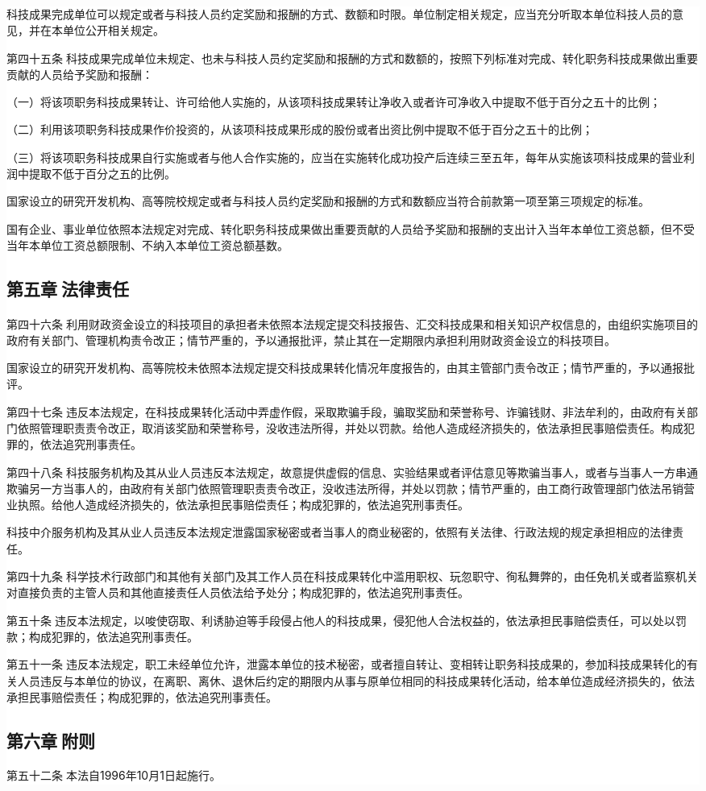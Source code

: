 科技成果完成单位可以规定或者与科技人员约定奖励和报酬的方式、数额和时限。单位制定相关规定，应当充分听取本单位科技人员的意见，并在本单位公开相关规定。

第四十五条 科技成果完成单位未规定、也未与科技人员约定奖励和报酬的方式和数额的，按照下列标准对完成、转化职务科技成果做出重要贡献的人员给予奖励和报酬：

（一）将该项职务科技成果转让、许可给他人实施的，从该项科技成果转让净收入或者许可净收入中提取不低于百分之五十的比例；

（二）利用该项职务科技成果作价投资的，从该项科技成果形成的股份或者出资比例中提取不低于百分之五十的比例；

（三）将该项职务科技成果自行实施或者与他人合作实施的，应当在实施转化成功投产后连续三至五年，每年从实施该项科技成果的营业利润中提取不低于百分之五的比例。

国家设立的研究开发机构、高等院校规定或者与科技人员约定奖励和报酬的方式和数额应当符合前款第一项至第三项规定的标准。

国有企业、事业单位依照本法规定对完成、转化职务科技成果做出重要贡献的人员给予奖励和报酬的支出计入当年本单位工资总额，但不受当年本单位工资总额限制、不纳入本单位工资总额基数。

## 第五章 法律责任

第四十六条 利用财政资金设立的科技项目的承担者未依照本法规定提交科技报告、汇交科技成果和相关知识产权信息的，由组织实施项目的政府有关部门、管理机构责令改正；情节严重的，予以通报批评，禁止其在一定期限内承担利用财政资金设立的科技项目。

国家设立的研究开发机构、高等院校未依照本法规定提交科技成果转化情况年度报告的，由其主管部门责令改正；情节严重的，予以通报批评。

第四十七条 违反本法规定，在科技成果转化活动中弄虚作假，采取欺骗手段，骗取奖励和荣誉称号、诈骗钱财、非法牟利的，由政府有关部门依照管理职责责令改正，取消该奖励和荣誉称号，没收违法所得，并处以罚款。给他人造成经济损失的，依法承担民事赔偿责任。构成犯罪的，依法追究刑事责任。

第四十八条 科技服务机构及其从业人员违反本法规定，故意提供虚假的信息、实验结果或者评估意见等欺骗当事人，或者与当事人一方串通欺骗另一方当事人的，由政府有关部门依照管理职责责令改正，没收违法所得，并处以罚款；情节严重的，由工商行政管理部门依法吊销营业执照。给他人造成经济损失的，依法承担民事赔偿责任；构成犯罪的，依法追究刑事责任。

科技中介服务机构及其从业人员违反本法规定泄露国家秘密或者当事人的商业秘密的，依照有关法律、行政法规的规定承担相应的法律责任。

第四十九条 科学技术行政部门和其他有关部门及其工作人员在科技成果转化中滥用职权、玩忽职守、徇私舞弊的，由任免机关或者监察机关对直接负责的主管人员和其他直接责任人员依法给予处分；构成犯罪的，依法追究刑事责任。

第五十条 违反本法规定，以唆使窃取、利诱胁迫等手段侵占他人的科技成果，侵犯他人合法权益的，依法承担民事赔偿责任，可以处以罚款；构成犯罪的，依法追究刑事责任。

第五十一条 违反本法规定，职工未经单位允许，泄露本单位的技术秘密，或者擅自转让、变相转让职务科技成果的，参加科技成果转化的有关人员违反与本单位的协议，在离职、离休、退休后约定的期限内从事与原单位相同的科技成果转化活动，给本单位造成经济损失的，依法承担民事赔偿责任；构成犯罪的，依法追究刑事责任。

## 第六章 附则

第五十二条 本法自1996年10月1日起施行。

